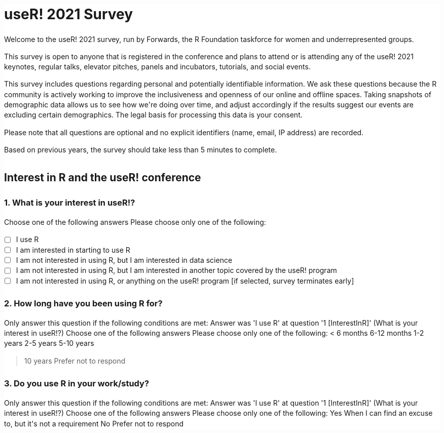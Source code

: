 # useR! 2021 Survey

Welcome to the useR! 2021 survey, run by Forwards, the R Foundation taskforce for women and underrepresented groups.

This survey is open to anyone that is registered in the conference and plans to attend or is attending any of the useR! 2021 keynotes, regular talks, elevator pitches, panels and incubators, tutorials, and social events. 

This survey includes questions regarding personal and potentially identifiable information. We ask these questions because the R community is actively working to improve the inclusiveness and openness of our online and offline spaces. Taking snapshots of demographic data allows us to see how we're doing over time, and adjust accordingly if the results suggest our events are excluding certain demographics. The legal basis for processing this data is your consent.

Please note that all questions are optional and no explicit identifiers (name, email, IP address) are recorded.

Based on previous years, the survey should take less than 5 minutes to complete.

## Interest in R and the useR! conference

### 1. What is your interest in useR!?
Choose one of the following answers
Please choose only one of the following:
- [ ] I use R
- [ ] I am interested in starting to use R
- [ ] I am not interested in using R, but I am interested in data science
- [ ] I am not interested in using R, but I am interested in another topic covered by the useR! program
- [ ]  I am not interested in using R, or anything on the useR! program [if selected, survey terminates early]

### 2. How long have you been using R for?
Only answer this question if the following conditions are met:
Answer was 'I use R' at question '1 [InterestInR]' (What is your interest in useR!?)
Choose one of the following answers
Please choose only one of the following:
< 6 months
6-12 months
1-2 years
2-5 years
5-10 years
> 10 years
Prefer not to respond

### 3. Do you use R in your work/study?
Only answer this question if the following conditions are met:
Answer was 'I use R' at question '1 [InterestInR]' (What is your interest in useR!?)
Choose one of the following answers
Please choose only one of the following:
Yes
When I can find an excuse to, but it's not a requirement
No
Prefer not to respond
